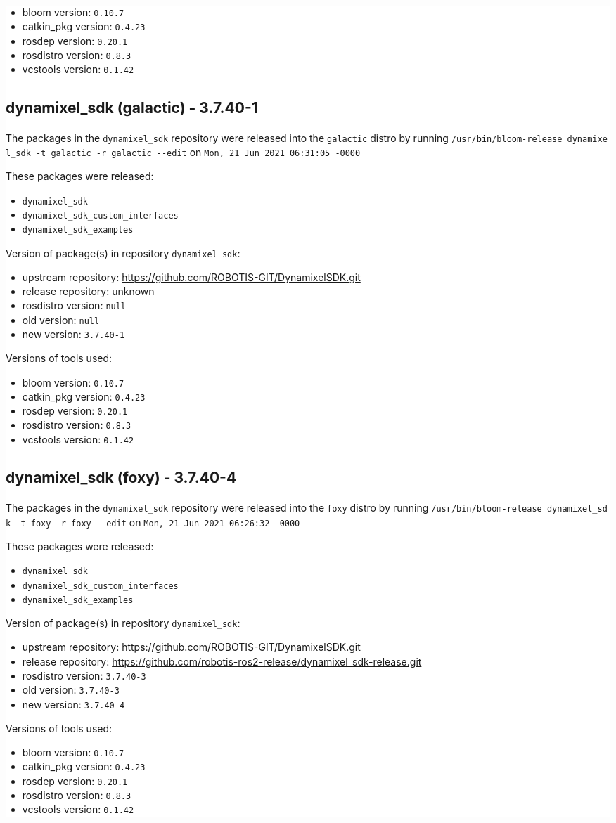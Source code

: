 - bloom version: `0.10.7`
- catkin_pkg version: `0.4.23`
- rosdep version: `0.20.1`
- rosdistro version: `0.8.3`
- vcstools version: `0.1.42`


## dynamixel_sdk (galactic) - 3.7.40-1

The packages in the `dynamixel_sdk` repository were released into the `galactic` distro by running `/usr/bin/bloom-release dynamixel_sdk -t galactic -r galactic --edit` on `Mon, 21 Jun 2021 06:31:05 -0000`

These packages were released:
- `dynamixel_sdk`
- `dynamixel_sdk_custom_interfaces`
- `dynamixel_sdk_examples`

Version of package(s) in repository `dynamixel_sdk`:

- upstream repository: https://github.com/ROBOTIS-GIT/DynamixelSDK.git
- release repository: unknown
- rosdistro version: `null`
- old version: `null`
- new version: `3.7.40-1`

Versions of tools used:

- bloom version: `0.10.7`
- catkin_pkg version: `0.4.23`
- rosdep version: `0.20.1`
- rosdistro version: `0.8.3`
- vcstools version: `0.1.42`


## dynamixel_sdk (foxy) - 3.7.40-4

The packages in the `dynamixel_sdk` repository were released into the `foxy` distro by running `/usr/bin/bloom-release dynamixel_sdk -t foxy -r foxy --edit` on `Mon, 21 Jun 2021 06:26:32 -0000`

These packages were released:
- `dynamixel_sdk`
- `dynamixel_sdk_custom_interfaces`
- `dynamixel_sdk_examples`

Version of package(s) in repository `dynamixel_sdk`:

- upstream repository: https://github.com/ROBOTIS-GIT/DynamixelSDK.git
- release repository: https://github.com/robotis-ros2-release/dynamixel_sdk-release.git
- rosdistro version: `3.7.40-3`
- old version: `3.7.40-3`
- new version: `3.7.40-4`

Versions of tools used:

- bloom version: `0.10.7`
- catkin_pkg version: `0.4.23`
- rosdep version: `0.20.1`
- rosdistro version: `0.8.3`
- vcstools version: `0.1.42`
